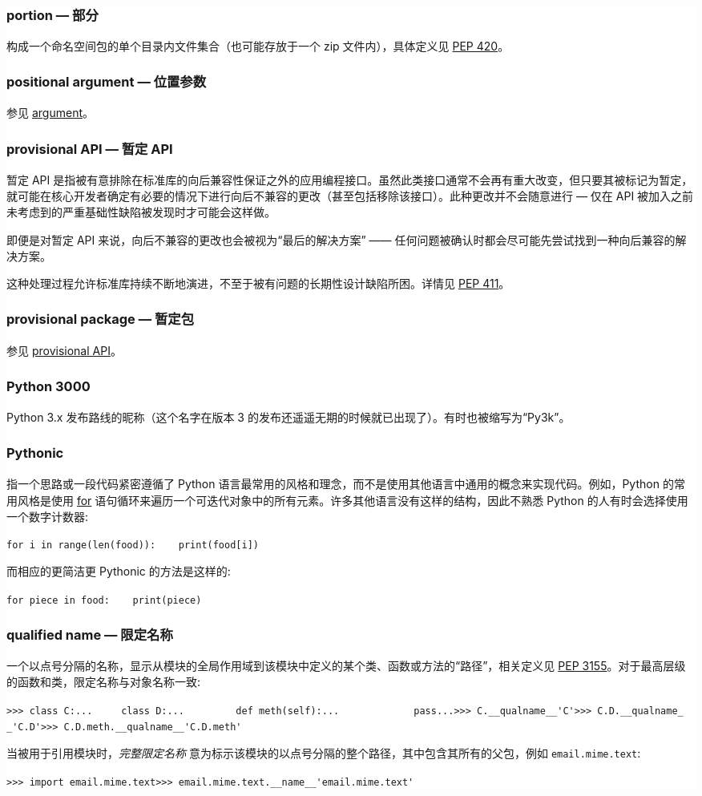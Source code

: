### portion — 部分

构成一个命名空间包的单个目录内文件集合（也可能存放于一个 zip 文件内），具体定义见 [PEP 420](https://peps.python.org/pep-0420/)。

### positional argument — 位置参数

参见 [argument](https://www.bookstack.cn/read/python-3.11.0-zh/8f6095f929cdb646.md#term-argument)。

### provisional API — 暂定 API

暂定 API 是指被有意排除在标准库的向后兼容性保证之外的应用编程接口。虽然此类接口通常不会再有重大改变，但只要其被标记为暂定，就可能在核心开发者确定有必要的情况下进行向后不兼容的更改（甚至包括移除该接口）。此种更改并不会随意进行 — 仅在 API 被加入之前未考虑到的严重基础性缺陷被发现时才可能会这样做。

即便是对暂定 API 来说，向后不兼容的更改也会被视为“最后的解决方案” —— 任何问题被确认时都会尽可能先尝试找到一种向后兼容的解决方案。

这种处理过程允许标准库持续不断地演进，不至于被有问题的长期性设计缺陷所困。详情见 [PEP 411](https://peps.python.org/pep-0411/)。

### provisional package — 暂定包

参见 [provisional API](https://www.bookstack.cn/read/python-3.11.0-zh/8f6095f929cdb646.md#term-provisional-API)。

### Python 3000

Python 3.x 发布路线的昵称（这个名字在版本 3 的发布还遥遥无期的时候就已出现了）。有时也被缩写为“Py3k”。

### Pythonic

指一个思路或一段代码紧密遵循了 Python 语言最常用的风格和理念，而不是使用其他语言中通用的概念来实现代码。例如，Python 的常用风格是使用 [for](https://www.bookstack.cn/read/python-3.11.0-zh/dbf94421e13e5d81.md#for) 语句循环来遍历一个可迭代对象中的所有元素。许多其他语言没有这样的结构，因此不熟悉 Python 的人有时会选择使用一个数字计数器:

```
for i in range(len(food)):    print(food[i])
```

而相应的更简洁更 Pythonic 的方法是这样的:

```
for piece in food:    print(piece)
```

### qualified name — 限定名称

一个以点号分隔的名称，显示从模块的全局作用域到该模块中定义的某个类、函数或方法的“路径”，相关定义见 [PEP 3155](https://peps.python.org/pep-3155/)。对于最高层级的函数和类，限定名称与对象名称一致:

```
>>> class C:...     class D:...         def meth(self):...             pass...>>> C.__qualname__'C'>>> C.D.__qualname__'C.D'>>> C.D.meth.__qualname__'C.D.meth'
```

当被用于引用模块时，_完整限定名称_ 意为标示该模块的以点号分隔的整个路径，其中包含其所有的父包，例如 `email.mime.text`:

```
>>> import email.mime.text>>> email.mime.text.__name__'email.mime.text'
```
